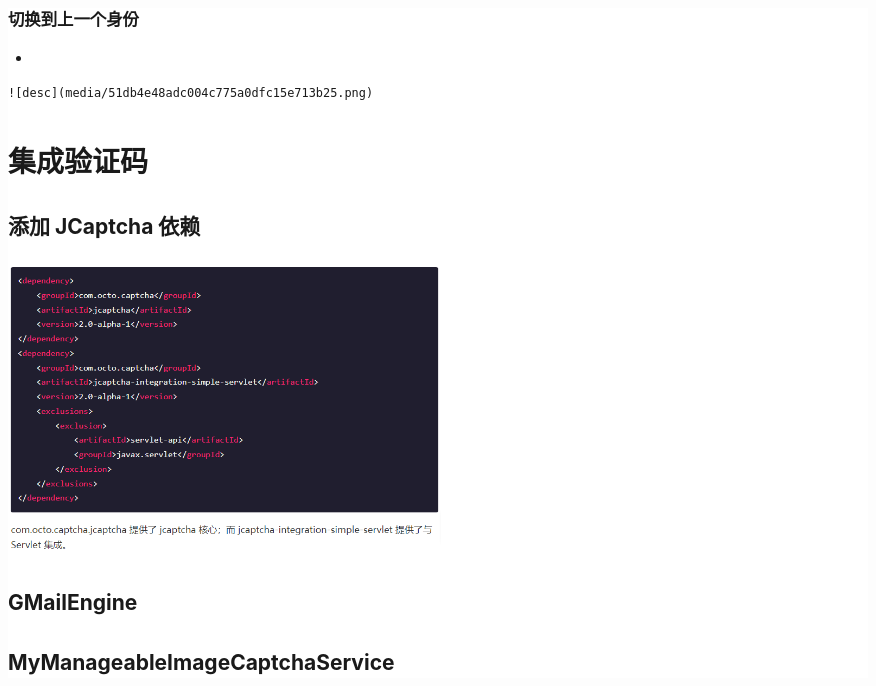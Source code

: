 ### 切换到上一个身份

-   

    ![desc](media/51db4e48adc004c775a0dfc15e713b25.png)

# 集成验证码

## 添加 JCaptcha 依赖

### 

![desc](media/9f193e994da8362633b72870673eca3e.png)

## GMailEngine

## MyManageableImageCaptchaService

### 
